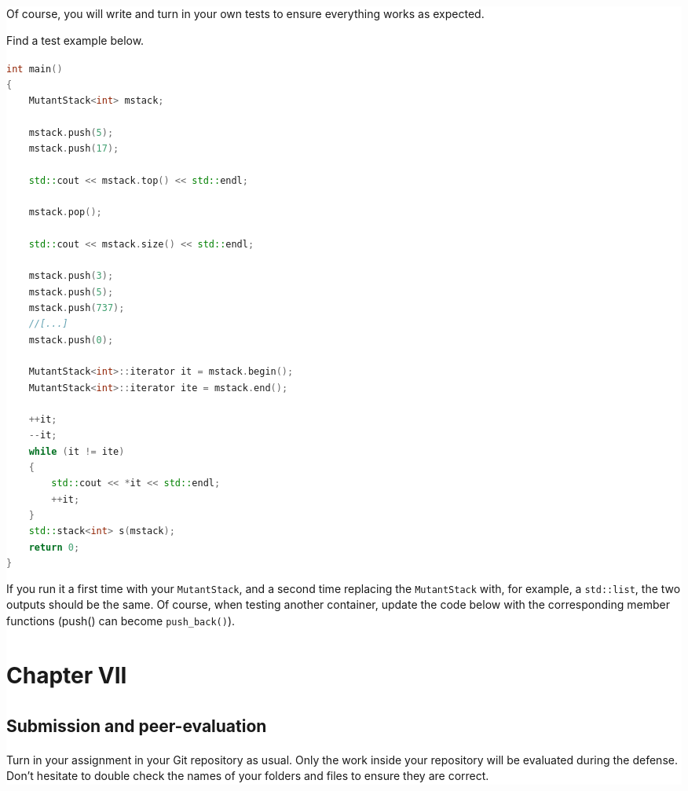 Of course, you will write and turn in your own tests to ensure everything works as expected.

Find a test example below.

```cpp
int main()
{
    MutantStack<int> mstack;

    mstack.push(5);
    mstack.push(17);

    std::cout << mstack.top() << std::endl;

    mstack.pop();

    std::cout << mstack.size() << std::endl;

    mstack.push(3);
    mstack.push(5);
    mstack.push(737);
    //[...]
    mstack.push(0);

    MutantStack<int>::iterator it = mstack.begin();
    MutantStack<int>::iterator ite = mstack.end();

    ++it;
    --it;
    while (it != ite)
    {
        std::cout << *it << std::endl;
        ++it;
    }
    std::stack<int> s(mstack);
    return 0;
}
```

If you run it a first time with your `MutantStack`, and a second time replacing the `MutantStack` with, for example, a `std::list`, the two outputs should be the same. Of course, when testing another container, update the code below with the corresponding member functions (push() can become `push_back()`).

# Chapter VII

## Submission and peer-evaluation

Turn in your assignment in your Git repository as usual. Only the work inside your repository will be evaluated during the defense. Don’t hesitate to double check the names of your folders and files to ensure they are correct.